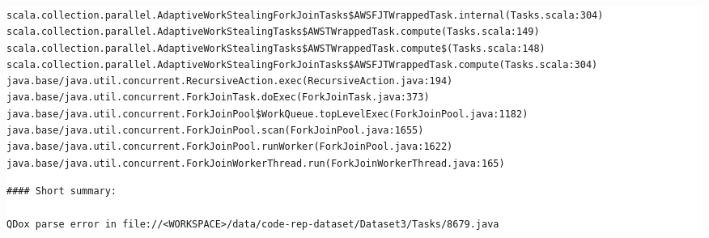 	scala.collection.parallel.AdaptiveWorkStealingForkJoinTasks$AWSFJTWrappedTask.internal(Tasks.scala:304)
	scala.collection.parallel.AdaptiveWorkStealingTasks$AWSTWrappedTask.compute(Tasks.scala:149)
	scala.collection.parallel.AdaptiveWorkStealingTasks$AWSTWrappedTask.compute$(Tasks.scala:148)
	scala.collection.parallel.AdaptiveWorkStealingForkJoinTasks$AWSFJTWrappedTask.compute(Tasks.scala:304)
	java.base/java.util.concurrent.RecursiveAction.exec(RecursiveAction.java:194)
	java.base/java.util.concurrent.ForkJoinTask.doExec(ForkJoinTask.java:373)
	java.base/java.util.concurrent.ForkJoinPool$WorkQueue.topLevelExec(ForkJoinPool.java:1182)
	java.base/java.util.concurrent.ForkJoinPool.scan(ForkJoinPool.java:1655)
	java.base/java.util.concurrent.ForkJoinPool.runWorker(ForkJoinPool.java:1622)
	java.base/java.util.concurrent.ForkJoinWorkerThread.run(ForkJoinWorkerThread.java:165)
```
#### Short summary: 

QDox parse error in file://<WORKSPACE>/data/code-rep-dataset/Dataset3/Tasks/8679.java